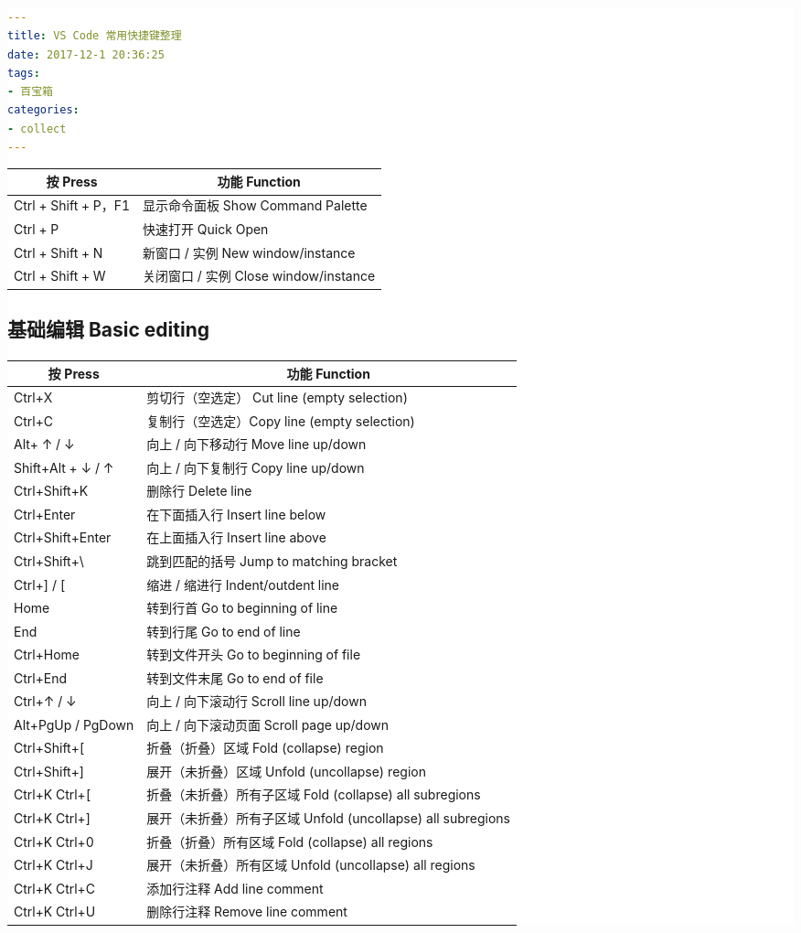 ```yaml
---
title: VS Code 常用快捷键整理
date: 2017-12-1 20:36:25
tags:
- 百宝箱 
categories: 
- collect
---
```


| 按 Press             | 功能 Function                     |
| ------------------- | ------------------------------- |
| Ctrl + Shift + P，F1 | 显示命令面板 Show Command Palette     |
| Ctrl + P            | 快速打开 Quick Open                 |
| Ctrl + Shift + N    | 新窗口 / 实例 New window/instance    |
| Ctrl + Shift + W    | 关闭窗口 / 实例 Close window/instance |

## 基础编辑 Basic editing

| 按 Press           | 功能 Function                              |
| ----------------- | ---------------------------------------- |
| Ctrl+X            | 剪切行（空选定） Cut line (empty selection)      |
| Ctrl+C            | 复制行（空选定）Copy line (empty selection)      |
| Alt+ ↑ / ↓        | 向上 / 向下移动行 Move line up/down             |
| Shift+Alt + ↓ / ↑ | 向上 / 向下复制行 Copy line up/down             |
| Ctrl+Shift+K      | 删除行 Delete line                          |
| Ctrl+Enter        | 在下面插入行 Insert line below                 |
| Ctrl+Shift+Enter  | 在上面插入行 Insert line above                 |
| Ctrl+Shift+\      | 跳到匹配的括号 Jump to matching bracket         |
| Ctrl+] / [        | 缩进 / 缩进行 Indent/outdent line             |
| Home              | 转到行首 Go to beginning of line             |
| End               | 转到行尾 Go to end of line                   |
| Ctrl+Home         | 转到文件开头 Go to beginning of file           |
| Ctrl+End          | 转到文件末尾 Go to end of file                 |
| Ctrl+↑ / ↓        | 向上 / 向下滚动行 Scroll line up/down           |
| Alt+PgUp / PgDown | 向上 / 向下滚动页面 Scroll page up/down          |
| Ctrl+Shift+[      | 折叠（折叠）区域 Fold (collapse) region          |
| Ctrl+Shift+]      | 展开（未折叠）区域 Unfold (uncollapse) region     |
| Ctrl+K Ctrl+[     | 折叠（未折叠）所有子区域 Fold (collapse) all subregions |
| Ctrl+K Ctrl+]     | 展开（未折叠）所有子区域 Unfold (uncollapse) all subregions |
| Ctrl+K Ctrl+0     | 折叠（折叠）所有区域 Fold (collapse) all regions   |
| Ctrl+K Ctrl+J     | 展开（未折叠）所有区域 Unfold (uncollapse) all regions |
| Ctrl+K Ctrl+C     | 添加行注释 Add line comment                   |
| Ctrl+K Ctrl+U     | 删除行注释 Remove line comment                |